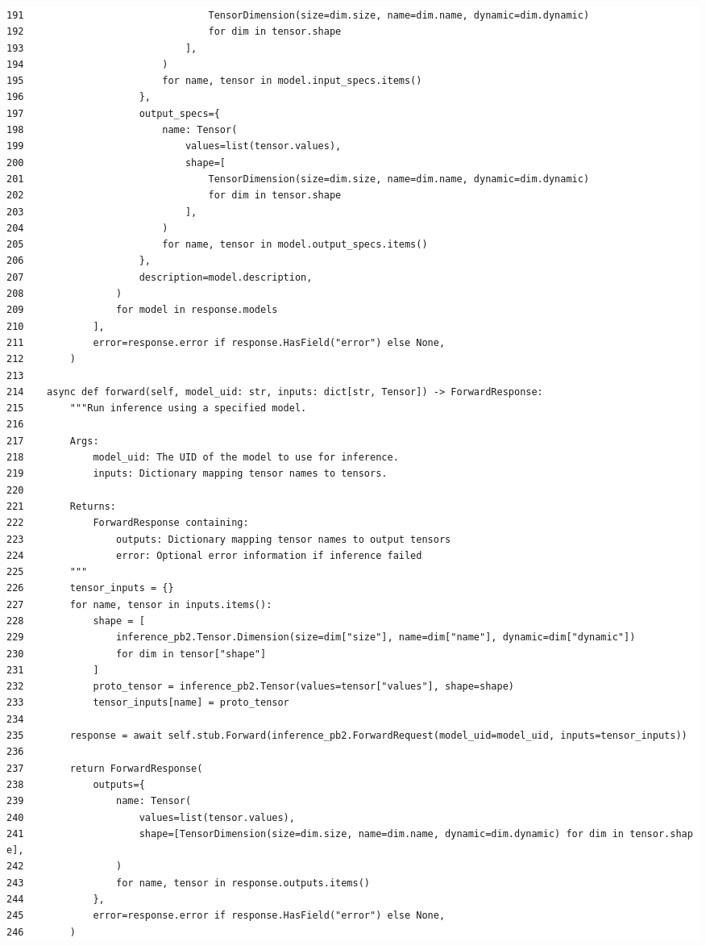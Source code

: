     191                                TensorDimension(size=dim.size, name=dim.name, dynamic=dim.dynamic)
    192                                for dim in tensor.shape
    193                            ],
    194                        )
    195                        for name, tensor in model.input_specs.items()
    196                    },
    197                    output_specs={
    198                        name: Tensor(
    199                            values=list(tensor.values),
    200                            shape=[
    201                                TensorDimension(size=dim.size, name=dim.name, dynamic=dim.dynamic)
    202                                for dim in tensor.shape
    203                            ],
    204                        )
    205                        for name, tensor in model.output_specs.items()
    206                    },
    207                    description=model.description,
    208                )
    209                for model in response.models
    210            ],
    211            error=response.error if response.HasField("error") else None,
    212        )
    213
    214    async def forward(self, model_uid: str, inputs: dict[str, Tensor]) -> ForwardResponse:
    215        """Run inference using a specified model.
    216
    217        Args:
    218            model_uid: The UID of the model to use for inference.
    219            inputs: Dictionary mapping tensor names to tensors.
    220
    221        Returns:
    222            ForwardResponse containing:
    223                outputs: Dictionary mapping tensor names to output tensors
    224                error: Optional error information if inference failed
    225        """
    226        tensor_inputs = {}
    227        for name, tensor in inputs.items():
    228            shape = [
    229                inference_pb2.Tensor.Dimension(size=dim["size"], name=dim["name"], dynamic=dim["dynamic"])
    230                for dim in tensor["shape"]
    231            ]
    232            proto_tensor = inference_pb2.Tensor(values=tensor["values"], shape=shape)
    233            tensor_inputs[name] = proto_tensor
    234
    235        response = await self.stub.Forward(inference_pb2.ForwardRequest(model_uid=model_uid, inputs=tensor_inputs))
    236
    237        return ForwardResponse(
    238            outputs={
    239                name: Tensor(
    240                    values=list(tensor.values),
    241                    shape=[TensorDimension(size=dim.size, name=dim.name, dynamic=dim.dynamic) for dim in tensor.shape],
    242                )
    243                for name, tensor in response.outputs.items()
    244            },
    245            error=response.error if response.HasField("error") else None,
    246        )
    